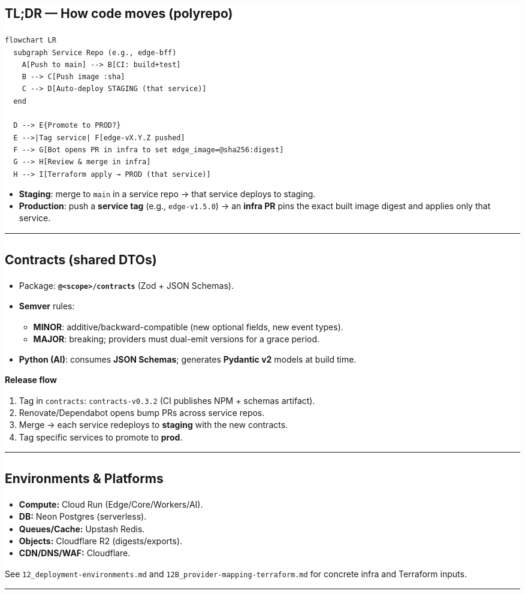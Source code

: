 
## TL;DR — How code moves (polyrepo)

```mermaid
flowchart LR
  subgraph Service Repo (e.g., edge-bff)
    A[Push to main] --> B[CI: build+test]
    B --> C[Push image :sha]
    C --> D[Auto-deploy STAGING (that service)]
  end

  D --> E{Promote to PROD?}
  E -->|Tag service| F[edge-vX.Y.Z pushed]
  F --> G[Bot opens PR in infra to set edge_image=@sha256:digest]
  G --> H[Review & merge in infra]
  H --> I[Terraform apply → PROD (that service)]
```

* **Staging**: merge to `main` in a service repo → that service deploys to staging.
* **Production**: push a **service tag** (e.g., `edge-v1.5.0`) → an **infra PR** pins the exact built image digest and applies only that service.

---

## Contracts (shared DTOs)

* Package: **`@<scope>/contracts`** (Zod + JSON Schemas).
* **Semver** rules:

  * **MINOR**: additive/backward-compatible (new optional fields, new event types).
  * **MAJOR**: breaking; providers must dual-emit versions for a grace period.
* **Python (AI)**: consumes **JSON Schemas**; generates **Pydantic v2** models at build time.

**Release flow**

1. Tag in `contracts`: `contracts-v0.3.2` (CI publishes NPM + schemas artifact).
2. Renovate/Dependabot opens bump PRs across service repos.
3. Merge → each service redeploys to **staging** with the new contracts.
4. Tag specific services to promote to **prod**.

---

## Environments & Platforms

* **Compute:** Cloud Run (Edge/Core/Workers/AI).
* **DB:** Neon Postgres (serverless).
* **Queues/Cache:** Upstash Redis.
* **Objects:** Cloudflare R2 (digests/exports).
* **CDN/DNS/WAF:** Cloudflare.

See `12_deployment-environments.md` and `12B_provider-mapping-terraform.md` for concrete infra and Terraform inputs.

---
